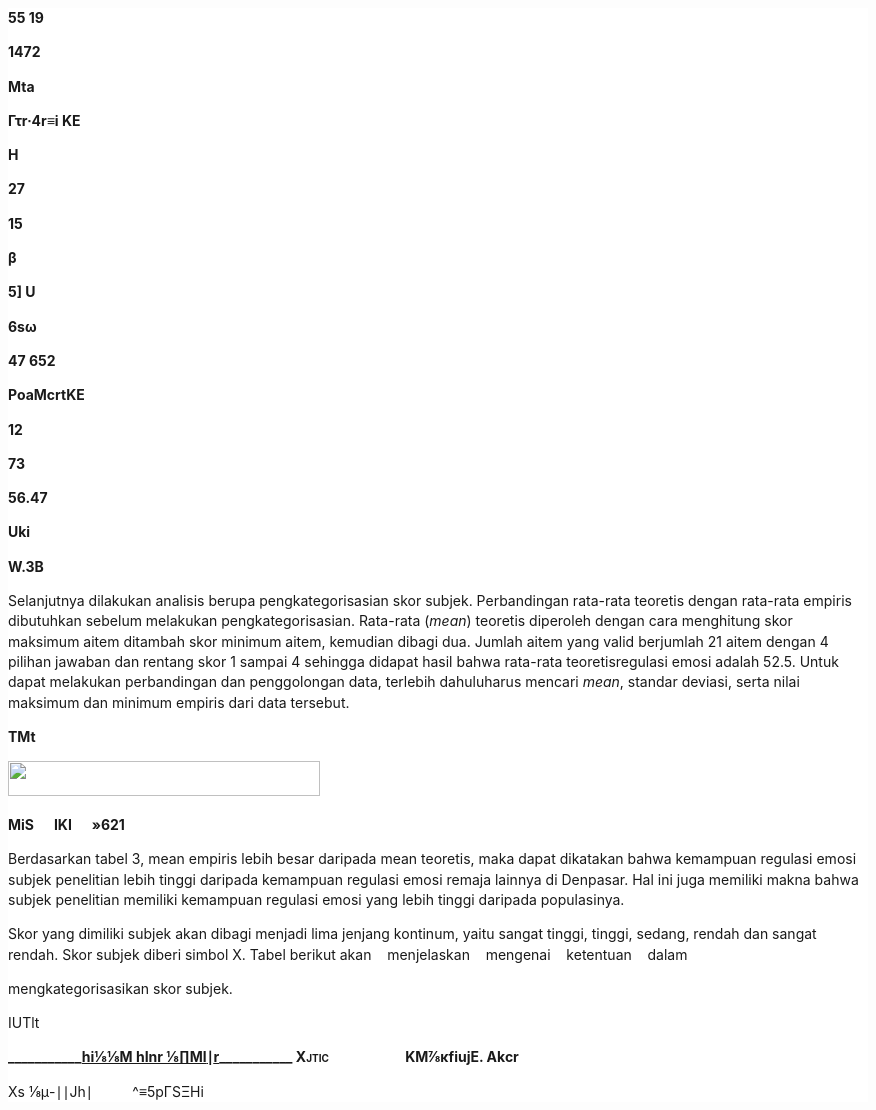 <p><span class="font2" style="font-weight:bold;">55 19</span></p></td><td style="vertical-align:top;">
<p><span class="font2" style="font-weight:bold;">1472</span></p></td><td style="vertical-align:top;">
<p><span class="font3" style="font-weight:bold;">Mta</span></p></td></tr>
<tr><td style="vertical-align:top;">
<p><span class="font2" style="font-weight:bold;">Γτr∙4r≡i KE</span></p></td><td style="vertical-align:top;">
<p><span class="font2" style="font-weight:bold;">H</span></p></td><td style="vertical-align:top;">
<p><span class="font2" style="font-weight:bold;">27</span></p></td><td style="vertical-align:top;">
<p><span class="font2" style="font-weight:bold;">15</span></p></td><td style="vertical-align:top;">
<p><span class="font2" style="font-weight:bold;">β</span></p></td><td style="vertical-align:top;">
<p><span class="font2" style="font-weight:bold;">5] U</span></p></td><td style="vertical-align:top;">
<p><span class="font2" style="font-weight:bold;">6sω</span></p></td><td style="vertical-align:top;">
<p><span class="font2" style="font-weight:bold;">47 652</span></p></td></tr>
<tr><td style="vertical-align:top;">
<p><span class="font2" style="font-weight:bold;">PoaMcrtKE</span></p></td><td style="vertical-align:top;">
<p><span class="font2" style="font-weight:bold;">12</span></p></td><td style="vertical-align:top;"></td><td style="vertical-align:top;"></td><td style="vertical-align:top;">
<p><span class="font2" style="font-weight:bold;">73</span></p></td><td style="vertical-align:top;">
<p><span class="font2" style="font-weight:bold;">56.47</span></p></td><td style="vertical-align:top;">
<p><span class="font2" style="font-weight:bold;">Uki</span></p></td><td style="vertical-align:top;">
<p><span class="font2" style="font-weight:bold;">W.3B</span></p></td></tr>
</table>
<p><span class="font11">Selanjutnya dilakukan analisis berupa pengkategorisasian skor subjek. Perbandingan rata-rata teoretis dengan rata-rata empiris dibutuhkan sebelum melakukan pengkategorisasian. Rata-rata (</span><span class="font11" style="font-style:italic;">mean</span><span class="font11">) teoretis diperoleh dengan cara menghitung skor maksimum aitem ditambah skor minimum aitem, kemudian dibagi dua. Jumlah aitem yang valid berjumlah 21 aitem dengan 4 pilihan jawaban dan rentang skor 1 sampai 4 sehingga didapat hasil bahwa rata-rata teoretisregulasi emosi adalah 52.5. Untuk dapat melakukan perbandingan dan penggolongan data, terlebih dahuluharus mencari </span><span class="font11" style="font-style:italic;">mean</span><span class="font11">, standar deviasi, serta nilai maksimum dan minimum empiris dari data tersebut.</span></p>
<p><span class="font2" style="font-weight:bold;">TMt</span></p><img src="https://jurnal.harianregional.com/media/40408-1.jpg" alt="" style="width:234pt;height:26pt;">
<p><span class="font2" style="font-weight:bold;">MiS &nbsp;&nbsp;&nbsp;&nbsp;&nbsp;IKI &nbsp;&nbsp;&nbsp;&nbsp;&nbsp;»621</span></p>
<p><span class="font11">Berdasarkan tabel 3, mean empiris lebih besar daripada mean teoretis, maka dapat dikatakan bahwa kemampuan regulasi emosi subjek penelitian lebih tinggi daripada kemampuan regulasi emosi remaja lainnya di Denpasar. Hal ini juga memiliki makna bahwa subjek penelitian memiliki kemampuan regulasi emosi yang lebih tinggi daripada populasinya.</span></p>
<p><span class="font11">Skor yang dimiliki subjek akan dibagi menjadi lima jenjang kontinum, yaitu sangat tinggi, tinggi, sedang, rendah dan sangat rendah. Skor subjek diberi simbol X. Tabel berikut akan &nbsp;&nbsp;&nbsp;menjelaskan &nbsp;&nbsp;&nbsp;mengenai &nbsp;&nbsp;&nbsp;ketentuan &nbsp;&nbsp;&nbsp;dalam</span></p>
<p><span class="font11">mengkategorisasikan skor subjek.</span></p>
<p><span class="font11">IUTlt</span></p>
<p><span class="font2" style="font-weight:bold;">___________</span><span class="font2" style="font-weight:bold;text-decoration:underline;">hi⅛⅛M hInr ⅛∏Ml</span><span class="font6" style="font-weight:bold;text-decoration:underline;">∣</span><span class="font2" style="font-weight:bold;text-decoration:underline;">r</span><span class="font2" style="font-weight:bold;">___________ </span><span class="font2" style="font-weight:bold;font-variant:small-caps;">Xjtic</span><span class="font2" style="font-weight:bold;"> &nbsp;&nbsp;&nbsp;&nbsp;&nbsp;&nbsp;&nbsp;&nbsp;&nbsp;&nbsp;&nbsp;&nbsp;&nbsp;&nbsp;&nbsp;&nbsp;&nbsp;&nbsp;&nbsp;&nbsp;&nbsp;&nbsp;KM⅞κfiujE. Akcr</span></p>
<p><span class="font11">Xs ⅛μ-</span><span class="font8">∣∣</span><span class="font11">Jh</span><span class="font8">∣</span><span class="font11"> &nbsp;&nbsp;&nbsp;&nbsp;&nbsp;&nbsp;&nbsp;&nbsp;&nbsp;^≡5pΓSΞHi</span></p>